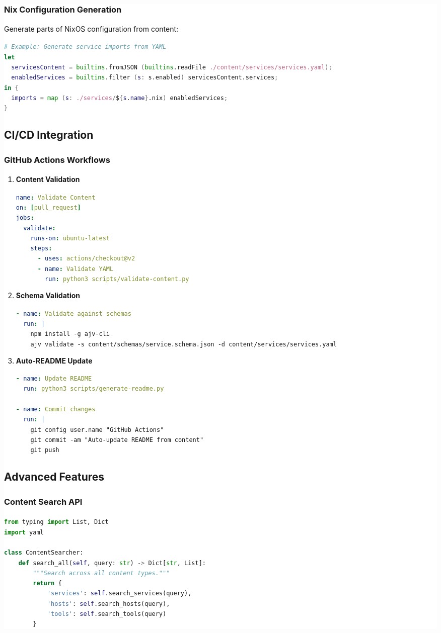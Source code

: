 ### Nix Configuration Generation
Generate parts of NixOS configuration from content:

```nix
# Example: Generate service imports from YAML
let
  servicesContent = builtins.fromJSON (builtins.readFile ./content/services/services.yaml);
  enabledServices = builtins.filter (s: s.enabled) servicesContent.services;
in {
  imports = map (s: ./services/${s.name}.nix) enabledServices;
}
```

## CI/CD Integration

### GitHub Actions Workflows

1. **Content Validation**
   ```yaml
   name: Validate Content
   on: [pull_request]
   jobs:
     validate:
       runs-on: ubuntu-latest
       steps:
         - uses: actions/checkout@v2
         - name: Validate YAML
           run: python3 scripts/validate-content.py
   ```

2. **Schema Validation**
   ```yaml
   - name: Validate against schemas
     run: |
       npm install -g ajv-cli
       ajv validate -s content/schemas/service.schema.json -d content/services/services.yaml
   ```

3. **Auto-README Update**
   ```yaml
   - name: Update README
     run: python3 scripts/generate-readme.py
     
   - name: Commit changes
     run: |
       git config user.name "GitHub Actions"
       git commit -am "Auto-update README from content"
       git push
   ```

## Advanced Features

### Content Search API
```python
from typing import List, Dict
import yaml

class ContentSearcher:
    def search_all(self, query: str) -> Dict[str, List]:
        """Search across all content types."""
        return {
            'services': self.search_services(query),
            'hosts': self.search_hosts(query),
            'tools': self.search_tools(query)
        }
```